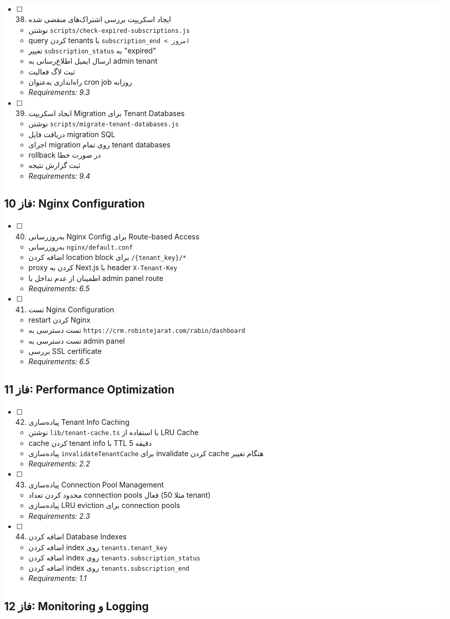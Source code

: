 - [ ] 38. ایجاد اسکریپت بررسی اشتراک‌های منقضی شده
  - نوشتن `scripts/check-expired-subscriptions.js`
  - query کردن tenants با `subscription_end < امروز`
  - تغییر `subscription_status` به "expired"
  - ارسال ایمیل اطلاع‌رسانی به admin tenant
  - ثبت لاگ فعالیت
  - راه‌اندازی به‌عنوان cron job روزانه
  - _Requirements: 9.3_

- [ ] 39. ایجاد اسکریپت Migration برای Tenant Databases
  - نوشتن `scripts/migrate-tenant-databases.js`
  - دریافت فایل migration SQL
  - اجرای migration روی تمام tenant databases
  - rollback در صورت خطا
  - ثبت گزارش نتیجه
  - _Requirements: 9.4_

## فاز 10: Nginx Configuration

- [ ] 40. به‌روزرسانی Nginx Config برای Route-based Access
  - به‌روزرسانی `nginx/default.conf`
  - اضافه کردن location block برای `/{tenant_key}/*`
  - proxy کردن به Next.js با header `X-Tenant-Key`
  - اطمینان از عدم تداخل با admin panel route
  - _Requirements: 6.5_

- [ ] 41. تست Nginx Configuration
  - restart کردن Nginx
  - تست دسترسی به `https://crm.robintejarat.com/rabin/dashboard`
  - تست دسترسی به admin panel
  - بررسی SSL certificate
  - _Requirements: 6.5_

## فاز 11: Performance Optimization

- [ ] 42. پیاده‌سازی Tenant Info Caching
  - نوشتن `lib/tenant-cache.ts` با استفاده از LRU Cache
  - cache کردن tenant info با TTL 5 دقیقه
  - پیاده‌سازی `invalidateTenantCache` برای invalidate کردن cache هنگام تغییر
  - _Requirements: 2.2_

- [ ] 43. پیاده‌سازی Connection Pool Management
  - محدود کردن تعداد connection pools فعال (مثلا 50 tenant)
  - پیاده‌سازی LRU eviction برای connection pools
  - _Requirements: 2.3_

- [ ] 44. اضافه کردن Database Indexes
  - اضافه کردن index روی `tenants.tenant_key`
  - اضافه کردن index روی `tenants.subscription_status`
  - اضافه کردن index روی `tenants.subscription_end`
  - _Requirements: 1.1_

## فاز 12: Monitoring و Logging
